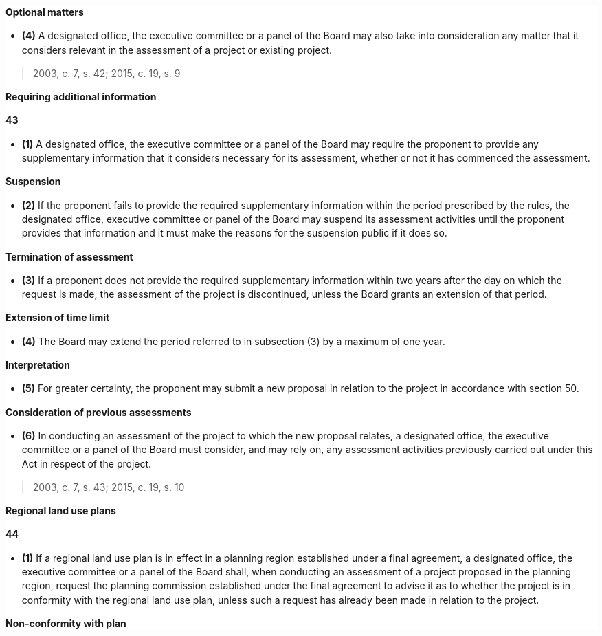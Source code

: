 **Optional matters**

- **(4)** A designated office, the executive committee or a panel of the Board may also take into consideration any matter that it considers relevant in the assessment of a project or existing project.
> 2003, c. 7, s. 42; 2015, c. 19, s. 9





**Requiring additional information**

**43** 

- **(1)** A designated office, the executive committee or a panel of the Board may require the proponent to provide any supplementary information that it considers necessary for its assessment, whether or not it has commenced the assessment.

**Suspension**

- **(2)** If the proponent fails to provide the required supplementary information within the period prescribed by the rules, the designated office, executive committee or panel of the Board may suspend its assessment activities until the proponent provides that information and it must make the reasons for the suspension public if it does so.

**Termination of assessment**

- **(3)** If a proponent does not provide the required supplementary information within two years after the day on which the request is made, the assessment of the project is discontinued, unless the Board grants an extension of that period.

**Extension of time limit**

- **(4)** The Board may extend the period referred to in subsection (3) by a maximum of one year.

**Interpretation**

- **(5)** For greater certainty, the proponent may submit a new proposal in relation to the project in accordance with section 50.

**Consideration of previous assessments**

- **(6)** In conducting an assessment of the project to which the new proposal relates, a designated office, the executive committee or a panel of the Board must consider, and may rely on, any assessment activities previously carried out under this Act in respect of the project.
> 2003, c. 7, s. 43; 2015, c. 19, s. 10





**Regional land use plans**

**44** 

- **(1)** If a regional land use plan is in effect in a planning region established under a final agreement, a designated office, the executive committee or a panel of the Board shall, when conducting an assessment of a project proposed in the planning region, request the planning commission established under the final agreement to advise it as to whether the project is in conformity with the regional land use plan, unless such a request has already been made in relation to the project.

**Non-conformity with plan**
